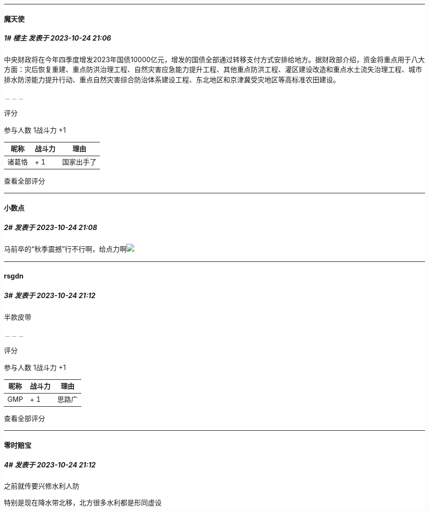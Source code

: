 
*****

####  魔天使  
##### 1#       楼主       发表于 2023-10-24 21:06

中央财政将在今年四季度增发2023年国债10000亿元，增发的国债全部通过转移支付方式安排给地方。据财政部介绍，资金将重点用于八大方面：灾后恢复重建、重点防洪治理工程、自然灾害应急能力提升工程、其他重点防洪工程、灌区建设改造和重点水土流失治理工程、城市排水防涝能力提升行动、重点自然灾害综合防治体系建设工程、东北地区和京津冀受灾地区等高标准农田建设。

﹍﹍﹍

评分

 参与人数 1战斗力 +1

|昵称|战斗力|理由|
|----|---|---|
| 诸葛恪| + 1|国家出手了|

查看全部评分

*****

####  小数点  
##### 2#       发表于 2023-10-24 21:08

马前卒的“秋季震撼”行不行啊，给点力啊<img src="https://static.saraba1st.com/image/smiley/face2017/049.png" referrerpolicy="no-referrer">

*****

####  rsgdn  
##### 3#       发表于 2023-10-24 21:12

半款皮带

﹍﹍﹍

评分

 参与人数 1战斗力 +1

|昵称|战斗力|理由|
|----|---|---|
| GMP| + 1|思路广|

查看全部评分

*****

####  零时赔宝  
##### 4#       发表于 2023-10-24 21:12

之前就传要兴修水利人防

特别是现在降水带北移，北方很多水利都是形同虚设
